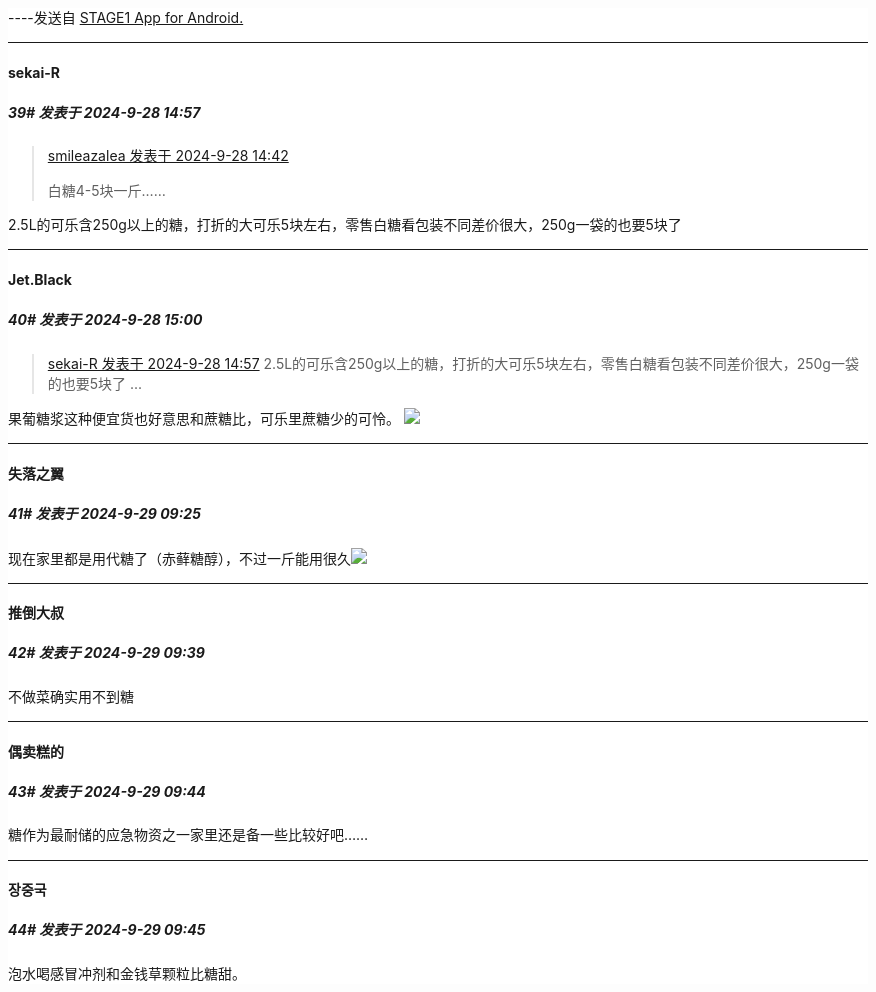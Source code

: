 ----发送自 [STAGE1 App for Android.](http://stage1.5j4m.com/?1.38)

*****

####  sekai-R  
##### 39#       发表于 2024-9-28 14:57

<blockquote><a href="httphttps://bbs.saraba1st.com/2b/forum.php?mod=redirect&amp;goto=findpost&amp;pid=66330715&amp;ptid=2201195" target="_blank">smileazalea 发表于 2024-9-28 14:42</a>

白糖4-5块一斤……</blockquote>
2.5L的可乐含250g以上的糖，打折的大可乐5块左右，零售白糖看包装不同差价很大，250g一袋的也要5块了

*****

####  Jet.Black  
##### 40#       发表于 2024-9-28 15:00

<blockquote><a href="httphttps://bbs.saraba1st.com/2b/forum.php?mod=redirect&amp;goto=findpost&amp;pid=66330839&amp;ptid=2201195" target="_blank">sekai-R 发表于 2024-9-28 14:57</a>
2.5L的可乐含250g以上的糖，打折的大可乐5块左右，零售白糖看包装不同差价很大，250g一袋的也要5块了 ...</blockquote>
果葡糖浆这种便宜货也好意思和蔗糖比，可乐里蔗糖少的可怜。

<img src="https://static.saraba1st.com/image/smiley/face2017/066.png" referrerpolicy="no-referrer">


*****

####  失落之翼  
##### 41#       发表于 2024-9-29 09:25

现在家里都是用代糖了（赤藓糖醇），不过一斤能用很久<img src="https://static.saraba1st.com/image/smiley/face2017/152.png" referrerpolicy="no-referrer">


*****

####  推倒大叔  
##### 42#       发表于 2024-9-29 09:39

不做菜确实用不到糖


*****

####  偶卖糕的  
##### 43#       发表于 2024-9-29 09:44

糖作为最耐储的应急物资之一家里还是备一些比较好吧……

*****

####  장중국  
##### 44#       发表于 2024-9-29 09:45

泡水喝感冒冲剂和金钱草颗粒比糖甜。
